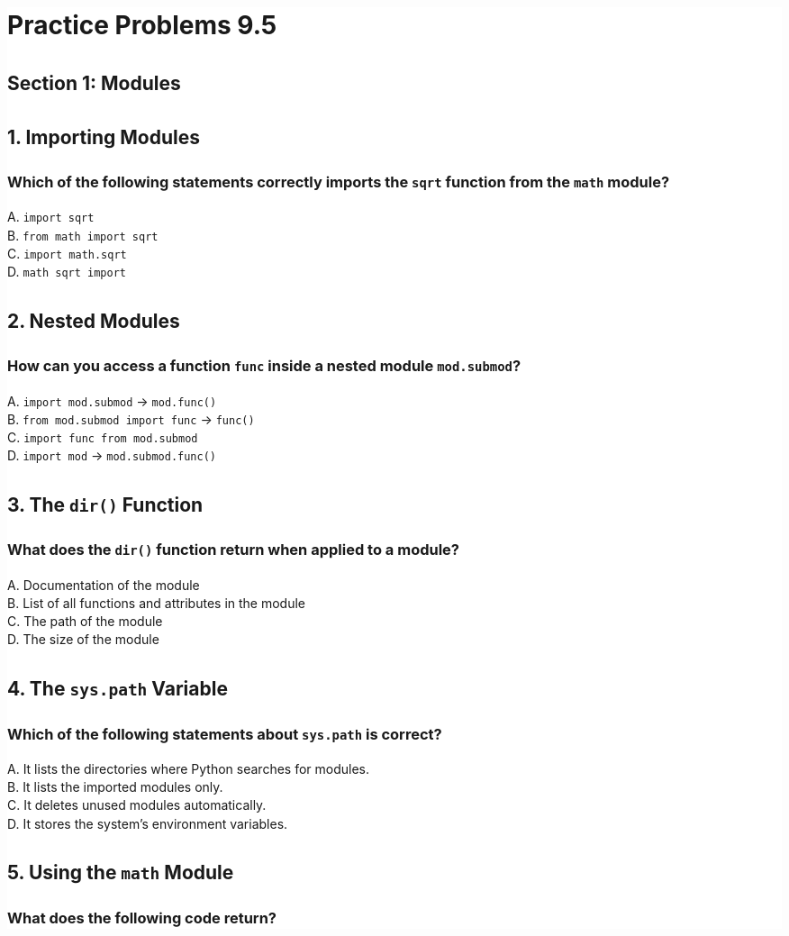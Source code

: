 # Practice Problems 9.5

## Section 1: Modules

## **1. Importing Modules**

### Which of the following statements correctly imports the `sqrt` function from the `math` module?

A. `import sqrt`  
B. `from math import sqrt`  
C. `import math.sqrt`  
D. `math sqrt import`  

## **2. Nested Modules**  

### How can you access a function `func` inside a nested module `mod.submod`?  

A. `import mod.submod` → `mod.func()`  
B. `from mod.submod import func` → `func()`  
C. `import func from mod.submod`  
D. `import mod` → `mod.submod.func()`  

## **3. The `dir()` Function**  

### What does the `dir()` function return when applied to a module?  

A. Documentation of the module  
B. List of all functions and attributes in the module  
C. The path of the module  
D. The size of the module  

## **4. The `sys.path` Variable**  

### Which of the following statements about `sys.path` is correct?  

A. It lists the directories where Python searches for modules.  
B. It lists the imported modules only.  
C. It deletes unused modules automatically.  
D. It stores the system’s environment variables.  

## **5. Using the `math` Module**  

### What does the following code return?  
